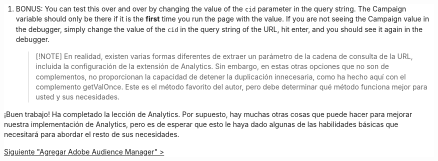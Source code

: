 1. BONUS: You can test this over and over by changing the value of the `cid` parameter in the query string. The Campaign variable should only be there if it is the **first** time you run the page with the value. If you are not seeing the Campaign value in the debugger, simply change the value of the `cid` in the query string of the URL, hit enter, and you should see it again in the debugger.

   >[!NOTE] En realidad, existen varias formas diferentes de extraer un parámetro de la cadena de consulta de la URL, incluida la configuración de la extensión de Analytics. Sin embargo, en estas otras opciones que no son de complementos, no proporcionan la capacidad de detener la duplicación innecesaria, como ha hecho aquí con el complemento getValOnce. Este es el método favorito del autor, pero debe determinar qué método funciona mejor para usted y sus necesidades.

¡Buen trabajo! Ha completado la lección de Analytics. Por supuesto, hay muchas otras cosas que puede hacer para mejorar nuestra implementación de Analytics, pero es de esperar que esto le haya dado algunas de las habilidades básicas que necesitará para abordar el resto de sus necesidades.

[Siguiente "Agregar Adobe Audience Manager" &gt;](audience-manager.md)
